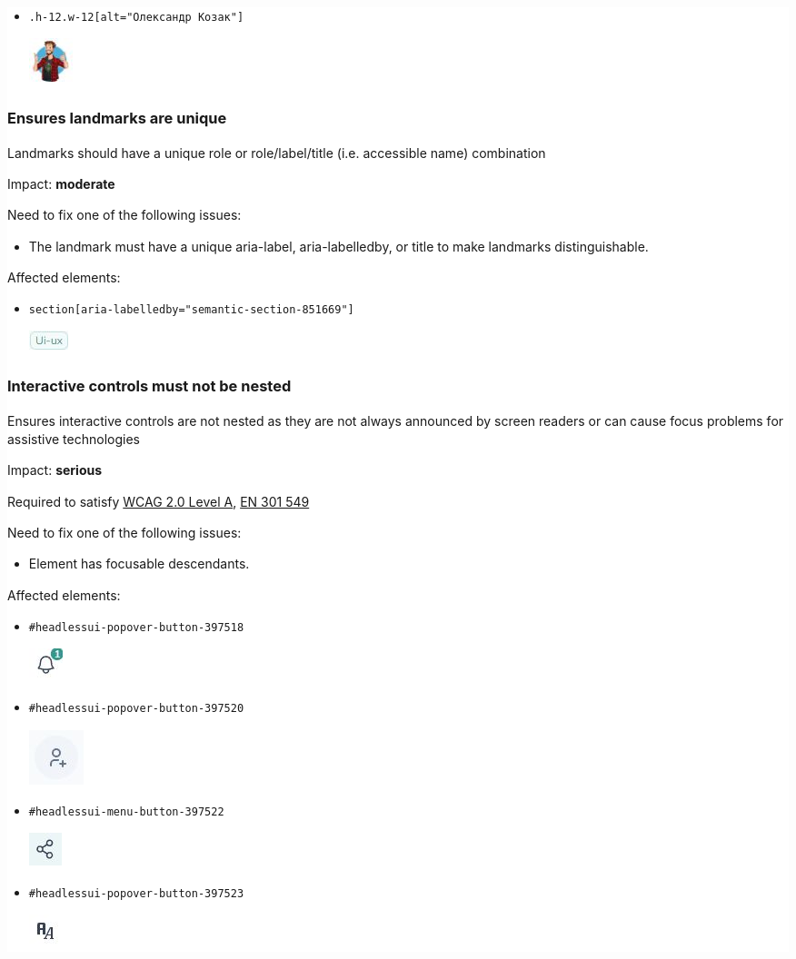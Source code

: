 - `.h-12.w-12[alt="Олександр Козак"]`

	![screenshot](screenshots/35-0.jpg)

### Ensures landmarks are unique

Landmarks should have a unique role or role/label/title (i.e. accessible name) combination

Impact: **moderate**

Need to fix one of the following issues:

- The landmark must have a unique aria-label, aria-labelledby, or title to make landmarks distinguishable.

Affected elements:

- `section[aria-labelledby="semantic-section-851669"]`

	![screenshot](screenshots/36-0.jpg)

### Interactive controls must not be nested

Ensures interactive controls are not nested as they are not always announced by screen readers or can cause focus problems for assistive technologies

Impact: **serious**

Required to satisfy [WCAG 2.0 Level A](https://www.w3.org/TR/WCAG20/), [EN 301 549](https://www.etsi.org/deliver/etsi_en/301500_301599/301549/03.02.01_60/en_301549v030201p.pdf)

Need to fix one of the following issues:

- Element has focusable descendants.

Affected elements:

- `#headlessui-popover-button-397518`

	![screenshot](screenshots/37-0.jpg)
- `#headlessui-popover-button-397520`

	![screenshot](screenshots/38-0.jpg)
- `#headlessui-menu-button-397522`

	![screenshot](screenshots/39-0.jpg)
- `#headlessui-popover-button-397523`

	![screenshot](screenshots/40-0.jpg)

